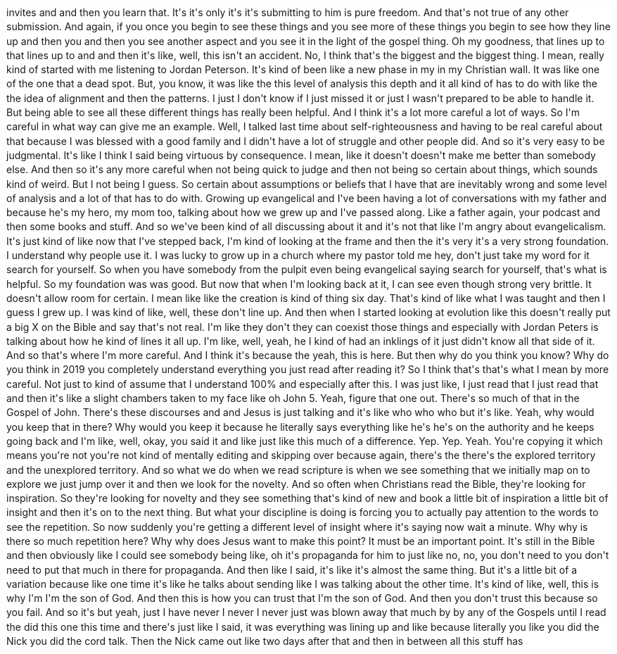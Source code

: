 invites and and then you learn that. It's it's only it's it's submitting to him is pure freedom. And that's not true of any other submission. And again, if you once you begin to see these things and you see more of these things you begin to see how they line up and then you and then you see another aspect and you see it in the light of the gospel thing. Oh my goodness, that lines up to that lines up to and and then it's like, well, this isn't an accident. No, I think that's the biggest and the biggest thing. I mean, really kind of started with me listening to Jordan Peterson. It's kind of been like a new phase in my in my Christian wall. It was like one of the one that a dead spot. But, you know, it was like the this level of analysis this depth and it all kind of has to do with like the the idea of alignment and then the patterns. I just I don't know if I just missed it or just I wasn't prepared to be able to handle it. But being able to see all these different things has really been helpful. And I think it's a lot more careful a lot of ways. So I'm careful in what way can give me an example. Well, I talked last time about self-righteousness and having to be real careful about that because I was blessed with a good family and I didn't have a lot of struggle and other people did. And so it's very easy to be judgmental. It's like I think I said being virtuous by consequence. I mean, like it doesn't doesn't make me better than somebody else. And then so it's any more careful when not being quick to judge and then not being so certain about things, which sounds kind of weird. But I not being I guess. So certain about assumptions or beliefs that I have that are inevitably wrong and some level of analysis and a lot of that has to do with. Growing up evangelical and I've been having a lot of conversations with my father and because he's my hero, my mom too, talking about how we grew up and I've passed along. Like a father again, your podcast and then some books and stuff. And so we've been kind of all discussing about it and it's not that like I'm angry about evangelicalism. It's just kind of like now that I've stepped back, I'm kind of looking at the frame and then the it's very it's a very strong foundation. I understand why people use it. I was lucky to grow up in a church where my pastor told me hey, don't just take my word for it search for yourself. So when you have somebody from the pulpit even being evangelical saying search for yourself, that's what is helpful. So my foundation was was good. But now that when I'm looking back at it, I can see even though strong very brittle. It doesn't allow room for certain. I mean like like the creation is kind of thing six day. That's kind of like what I was taught and then I guess I grew up. I was kind of like, well, these don't line up. And then when I started looking at evolution like this doesn't really put a big X on the Bible and say that's not real. I'm like they don't they can coexist those things and especially with Jordan Peters is talking about how he kind of lines it all up. I'm like, well, yeah, he I kind of had an inklings of it just didn't know all that side of it. And so that's where I'm more careful. And I think it's because the yeah, this is here. But then why do you think you know? Why do you think in 2019 you completely understand everything you just read after reading it? So I think that's that's what I mean by more careful. Not just to kind of assume that I understand 100% and especially after this. I was just like, I just read that I just read that and then it's like a slight chambers taken to my face like oh John 5. Yeah, figure that one out. There's so much of that in the Gospel of John. There's these discourses and and Jesus is just talking and it's like who who who but it's like. Yeah, why would you keep that in there? Why would you keep it because he literally says everything like he's he's on the authority and he keeps going back and I'm like, well, okay, you said it and like just like this much of a difference. Yep. Yep. Yeah. You're copying it which means you're not you're not kind of mentally editing and skipping over because again, there's the there's the explored territory and the unexplored territory. And so what we do when we read scripture is when we see something that we initially map on to explore we just jump over it and then we look for the novelty. And so often when Christians read the Bible, they're looking for inspiration. So they're looking for novelty and they see something that's kind of new and book a little bit of inspiration a little bit of insight and then it's on to the next thing. But what your discipline is doing is forcing you to actually pay attention to the words to see the repetition. So now suddenly you're getting a different level of insight where it's saying now wait a minute. Why why is there so much repetition here? Why why does Jesus want to make this point? It must be an important point. It's still in the Bible and then obviously like I could see somebody being like, oh it's propaganda for him to just like no, no, you don't need to you don't need to put that much in there for propaganda. And then like I said, it's like it's almost the same thing. But it's a little bit of a variation because like one time it's like he talks about sending like I was talking about the other time. It's kind of like, well, this is why I'm I'm the son of God. And then this is how you can trust that I'm the son of God. And then you don't trust this because so you fail. And so it's but yeah, just I have never I never I never just was blown away that much by by any of the Gospels until I read the did this one this time and there's just like I said, it was everything was lining up and like because literally you like you did the Nick you did the cord talk. Then the Nick came out like two days after that and then in between all this stuff has